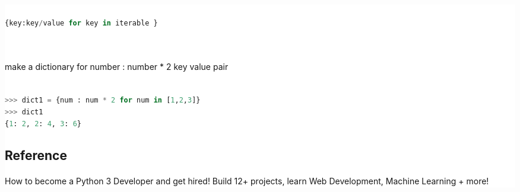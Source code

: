 ```python

{key:key/value for key in iterable }




```


make a dictionary for number : number * 2 key value pair 

```python

>>> dict1 = {num : num * 2 for num in [1,2,3]}
>>> dict1
{1: 2, 2: 4, 3: 6}

```



## Reference
How to become a Python 3 Developer and get hired! Build 12+ projects, learn Web Development, Machine Learning + more!